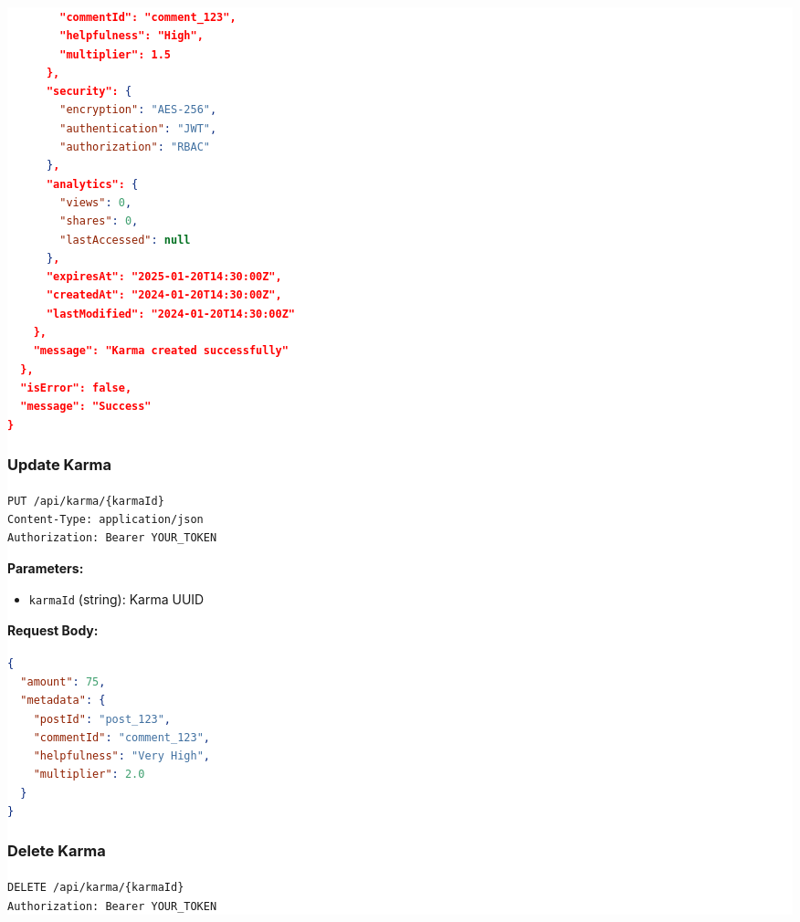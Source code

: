 ```json
        "commentId": "comment_123",
        "helpfulness": "High",
        "multiplier": 1.5
      },
      "security": {
        "encryption": "AES-256",
        "authentication": "JWT",
        "authorization": "RBAC"
      },
      "analytics": {
        "views": 0,
        "shares": 0,
        "lastAccessed": null
      },
      "expiresAt": "2025-01-20T14:30:00Z",
      "createdAt": "2024-01-20T14:30:00Z",
      "lastModified": "2024-01-20T14:30:00Z"
    },
    "message": "Karma created successfully"
  },
  "isError": false,
  "message": "Success"
}
```

### Update Karma
```http
PUT /api/karma/{karmaId}
Content-Type: application/json
Authorization: Bearer YOUR_TOKEN
```

**Parameters:**
- `karmaId` (string): Karma UUID

**Request Body:**
```json
{
  "amount": 75,
  "metadata": {
    "postId": "post_123",
    "commentId": "comment_123",
    "helpfulness": "Very High",
    "multiplier": 2.0
  }
}
```

### Delete Karma
```http
DELETE /api/karma/{karmaId}
Authorization: Bearer YOUR_TOKEN
```

